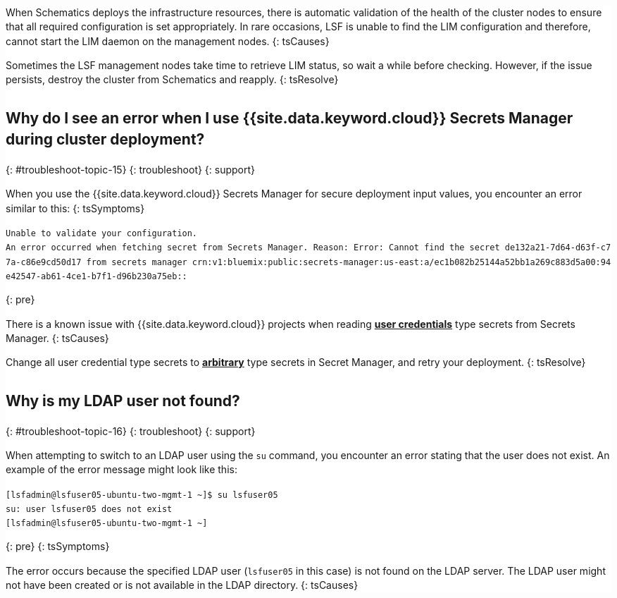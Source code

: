 When Schematics deploys the infrastructure resources, there is automatic validation of the health of the cluster nodes to ensure that all required configuration is set appropriately. In rare occasions, LSF is unable to find the LIM configuration and therefore, cannot start the LIM daemon on the management nodes.
{: tsCauses}

Sometimes the LSF management nodes take time to retrieve LIM status, so wait a while before checking. However, if the issue persists, destroy the cluster from Schematics and reapply.
{: tsResolve}

## Why do I see an error when I use {{site.data.keyword.cloud}} Secrets Manager during cluster deployment?
{: #troubleshoot-topic-15}
{: troubleshoot}
{: support}

When you use the {{site.data.keyword.cloud}} Secrets Manager for secure deployment input values, you encounter an error similar to this:
{: tsSymptoms}

```console
Unable to validate your configuration.
An error occurred when fetching secret from Secrets Manager. Reason: Error: Cannot find the secret de132a21-7d64-d63f-c77a-c86e9cd50d17 from secrets manager crn:v1:bluemix:public:secrets-manager:us-east:a/ec1b082b25144a52bb1a269c883d5a00:94e42547-ab61-4ce1-b7f1-d96b230a75eb::
```
{: pre}

There is a known issue with {{site.data.keyword.cloud}} projects when reading [**user credentials**](/docs/secrets-manager?topic=secrets-manager-user-credentials&interface=ui) type secrets from Secrets Manager.
{: tsCauses}

Change all user credential type secrets to [**arbitrary**](/docs/secrets-manager?topic=secrets-manager-arbitrary-secrets&interface=ui) type secrets in Secret Manager, and retry your deployment.
{: tsResolve}

## Why is my LDAP user not found?
{: #troubleshoot-topic-16}
{: troubleshoot}
{: support}

When attempting to switch to an LDAP user using the `su` command, you encounter an error stating that the user does not exist. An example of the error message might look like this:

```console
[lsfadmin@lsfuser05-ubuntu-two-mgmt-1 ~]$ su lsfuser05
su: user lsfuser05 does not exist
[lsfadmin@lsfuser05-ubuntu-two-mgmt-1 ~]
```
{: pre}
{: tsSymptoms}

The error occurs because the specified LDAP user (`lsfuser05` in this case) is not found on the LDAP server. The LDAP user might not have been created or is not available in the LDAP directory.
{: tsCauses}
